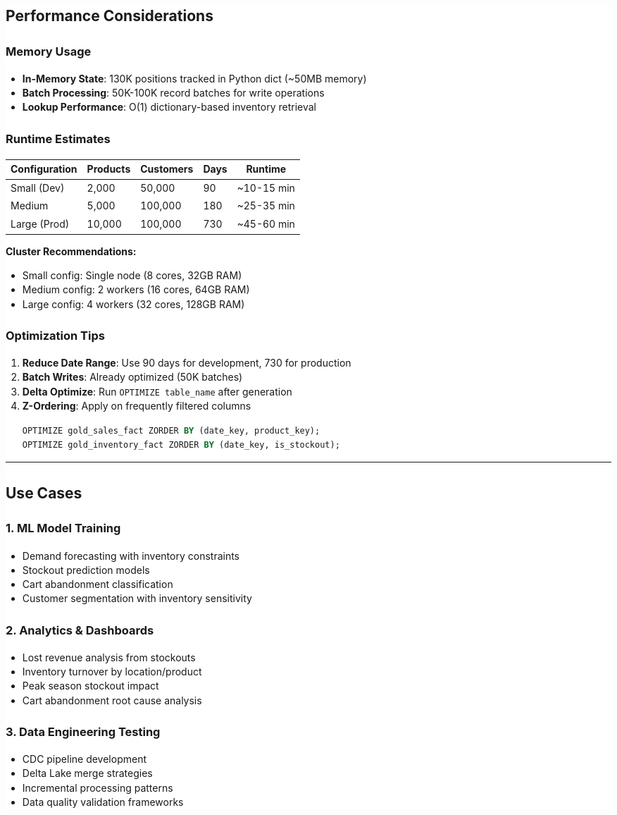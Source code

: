 
## Performance Considerations

### Memory Usage
- **In-Memory State**: 130K positions tracked in Python dict (~50MB memory)
- **Batch Processing**: 50K-100K record batches for write operations
- **Lookup Performance**: O(1) dictionary-based inventory retrieval

### Runtime Estimates

| Configuration | Products | Customers | Days | Runtime |
|---------------|----------|-----------|------|---------|
| Small (Dev) | 2,000 | 50,000 | 90 | ~10-15 min |
| Medium | 5,000 | 100,000 | 180 | ~25-35 min |
| Large (Prod) | 10,000 | 100,000 | 730 | ~45-60 min |

**Cluster Recommendations:**
- Small config: Single node (8 cores, 32GB RAM)
- Medium config: 2 workers (16 cores, 64GB RAM)
- Large config: 4 workers (32 cores, 128GB RAM)

### Optimization Tips

1. **Reduce Date Range**: Use 90 days for development, 730 for production
2. **Batch Writes**: Already optimized (50K batches)
3. **Delta Optimize**: Run `OPTIMIZE table_name` after generation
4. **Z-Ordering**: Apply on frequently filtered columns
   ```sql
   OPTIMIZE gold_sales_fact ZORDER BY (date_key, product_key);
   OPTIMIZE gold_inventory_fact ZORDER BY (date_key, is_stockout);
   ```

---

## Use Cases

### 1. ML Model Training
- Demand forecasting with inventory constraints
- Stockout prediction models
- Cart abandonment classification
- Customer segmentation with inventory sensitivity

### 2. Analytics & Dashboards
- Lost revenue analysis from stockouts
- Inventory turnover by location/product
- Peak season stockout impact
- Cart abandonment root cause analysis

### 3. Data Engineering Testing
- CDC pipeline development
- Delta Lake merge strategies
- Incremental processing patterns
- Data quality validation frameworks
